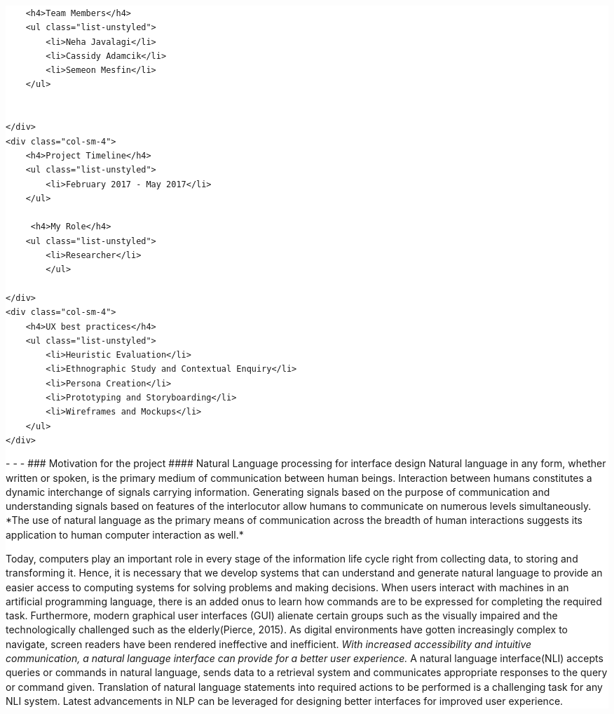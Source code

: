 		<h4>Team Members</h4>
		<ul class="list-unstyled">
			<li>Neha Javalagi</li>
			<li>Cassidy Adamcik</li>
			<li>Semeon Mesfin</li>
		</ul>

		
	</div>
	<div class="col-sm-4">
		<h4>Project Timeline</h4>
		<ul class="list-unstyled">
			<li>February 2017 - May 2017</li>
		</ul>

		 <h4>My Role</h4>
		<ul class="list-unstyled">
			<li>Researcher</li>
			</ul>

	</div>
	<div class="col-sm-4">
		<h4>UX best practices</h4>
		<ul class="list-unstyled">
			<li>Heuristic Evaluation</li>
			<li>Ethnographic Study and Contextual Enquiry</li>
			<li>Persona Creation</li>
			<li>Prototyping and Storyboarding</li>
			<li>Wireframes and Mockups</li>
		</ul>
	</div>
</div>
- - -
### Motivation for the project
#### Natural Language processing for interface design
Natural language in any form, whether written or spoken, is the primary medium of communication between human beings. Interaction between humans constitutes a dynamic interchange of signals carrying information. Generating signals based on the purpose of communication and understanding signals based on features of the interlocutor allow humans to communicate on numerous levels simultaneously. *The use of natural language as the primary means of communication across the breadth of human interactions suggests its application to human computer interaction as well.*

Today, computers play an important role in every stage of the information life cycle right from collecting data, to storing and transforming it. Hence, it is necessary that we develop systems that can understand and generate natural language to provide an easier access to computing systems for solving problems and making decisions. When users interact with machines in an artificial programming language, there is an added onus to learn how commands are to be expressed for completing the required task. Furthermore, modern graphical user interfaces (GUI) alienate certain groups such as the visually impaired and the technologically challenged such as the elderly(Pierce, 2015). As digital environments have gotten increasingly complex to navigate, screen readers have been rendered ineffective and inefficient. *With increased accessibility and intuitive communication, a natural language interface can provide for a better user experience.* A natural language interface(NLI) accepts queries or commands in natural language, sends data to a retrieval system and communicates appropriate responses to the query or command given. Translation of natural language statements into required actions to be performed is a challenging task for any NLI system. Latest advancements in NLP can be leveraged for designing better interfaces for improved user experience.
